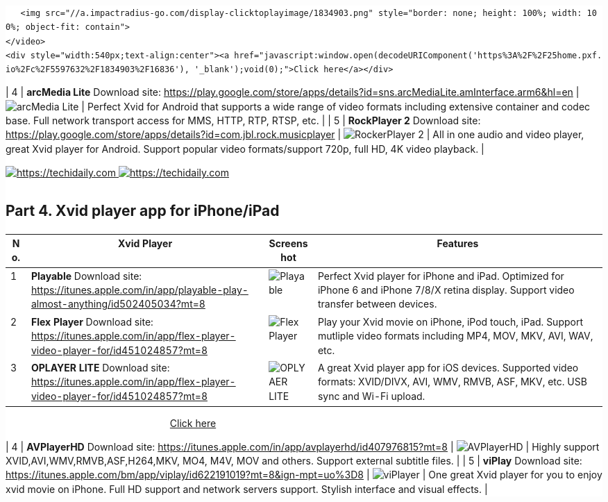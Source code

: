 	   <img src="//a.impactradius-go.com/display-clicktoplayimage/1834903.png" style="border: none; height: 100%; width: 100%; object-fit: contain">
	</video>
	<div style="width:540px;text-align:center"><a href="javascript:window.open(decodeURIComponent('https%3A%2F%2F25home.pxf.io%2Fc%2F5597632%2F1834903%2F16836'), '_blank');void(0);">Click here</a></div>
</span>
<img height="0" width="0" src="https://imp.pxf.io/i/5597632/1834903/16836" style="position:absolute;visibility:hidden;" border="0" />

| 4   | **arcMedia Lite**  Download site: <https://play.google.com/store/apps/details?id=sns.arcMediaLite.amInterface.arm6&hl=en> | ![arcMedia Lite](https://www.aiseesoft.com/images/resource/xvid-player/arcmedia-lite.jpg)    | Perfect Xvid for Android that supports a wide range of video formats including extensive container and codec base. Full network transport access for MMS, HTTP, RTP, RTSP, etc.                                                     |
| 5   | **RockPlayer 2**  Download site: <https://play.google.com/store/apps/details?id=com.jbl.rock.musicplayer>                 | ![RockerPlayer 2](https://www.aiseesoft.com/images/resource/xvid-player/rockerplayer-2.jpg)  | All in one audio and video player, great Xvid player for Android.  Support popular video formats/support 720p, full HD, 4K video playback.                                                                                          |

<a href="https://dhgate.sjv.io/c/5597632/1175223/12108" target="_top" id="1175223">
  <img src="//a.impactradius-go.com/display-ad/12108-1175223" border="0" alt="https://techidaily.com" width="728" height="90"/>
</a>
<img height="0" width="0" src="https://dhgate.sjv.io/i/5597632/1175223/12108" style="position:absolute;visibility:hidden;" border="0" />



<a href="https://aligracehair.sjv.io/c/5597632/1896510/19272" target="_top" id="1896510">
  <img src="//a.impactradius-go.com/display-ad/19272-1896510" border="0" alt="https://techidaily.com" width="728" height="90"/>
</a>
<img height="0" width="0" src="https://aligracehair.sjv.io/i/5597632/1896510/19272" style="position:absolute;visibility:hidden;" border="0" />

## Part 4\. Xvid player app for iPhone/iPad

| No. | Xvid Player                                                                                                    | Screenshot                                                                              | Features                                                                                                                                        |
| --- | -------------------------------------------------------------------------------------------------------------- | --------------------------------------------------------------------------------------- | ----------------------------------------------------------------------------------------------------------------------------------------------- |
| 1   | **Playable**  Download site: <https://itunes.apple.com/in/app/playable-play-almost-anything/id502405034?mt=8>    | ![Playable](https://www.aiseesoft.com/images/resource/xvid-player/playable.jpg)         | Perfect Xvid player for iPhone and iPad. Optimized for iPhone 6 and iPhone 7/8/X retina display. Support video transfer between devices.        |
| 2   | **Flex Player**  Download site: <https://itunes.apple.com/in/app/flex-player-video-player-for/id451024857?mt=8>  | ![Flex Player](https://www.aiseesoft.com/images/resource/xvid-player/flex-player.jpg)   | Play your Xvid movie on iPhone, iPod touch, iPad.  Support mutliple video formats including MP4, MOV, MKV, AVI, WAV, etc.                       |
| 3   | **OPLAYER LITE**  Download site: <https://itunes.apple.com/in/app/flex-player-video-player-for/id451024857?mt=8> | ![OPLYAER LITE](https://www.aiseesoft.com/images/resource/xvid-player/oplayer-lite.jpg) | A great Xvid player app for iOS devices.  Supported video formats: XVID/DIVX, AVI, WMV, RMVB, ASF, MKV, etc. USB sync and Wi-Fi upload.         |

<span id="1484963">
					<video width="864" height="864" style="cursor:pointer"
           poster="//a.impactradius-go.com/display-clicktoplayimage/1484963.png"
           onclick="if(!this.playClicked){this.play();this.setAttribute('controls',true);this.playClicked=true;}">
	   <source src="//a.impactradius-go.com/display-ad/16446-1484963">
	   <img src="//a.impactradius-go.com/display-clicktoplayimage/1484963.png" style="border: none; height: 100%; width: 100%; object-fit: contain">
	</video>
	<div style="width:540px;text-align:center"><a href="javascript:window.open(decodeURIComponent('https%3A%2F%2Flaganoo.pxf.io%2Fc%2F5597632%2F1484963%2F16446'), '_blank');void(0);">Click here</a></div>
</span>
<img height="0" width="0" src="https://imp.pxf.io/i/5597632/1484963/16446" style="position:absolute;visibility:hidden;" border="0" />

| 4   | **AVPlayerHD**  Download site: <https://itunes.apple.com/in/app/avplayerhd/id407976815?mt=8>                     | ![AVPlayerHD](https://www.aiseesoft.com/images/resource/xvid-player/avplayhd.jpg)       | Highly support XVID,AVI,WMV,RMVB,ASF,H264,MKV, MO4, M4V, MOV and others. Support external subtitle files.                                       |
| 5   | **viPlay**  Download site: <https://itunes.apple.com/bm/app/viplay/id622191019?mt=8&ign-mpt=uo%3D8>              | ![viPlayer](https://www.aiseesoft.com/images/resource/xvid-player/viplayer.jpg)         | One great Xvid player for you to enjoy xvid movie on iPhone. Full HD support and network servers support. Stylish interface and visual effects. |
